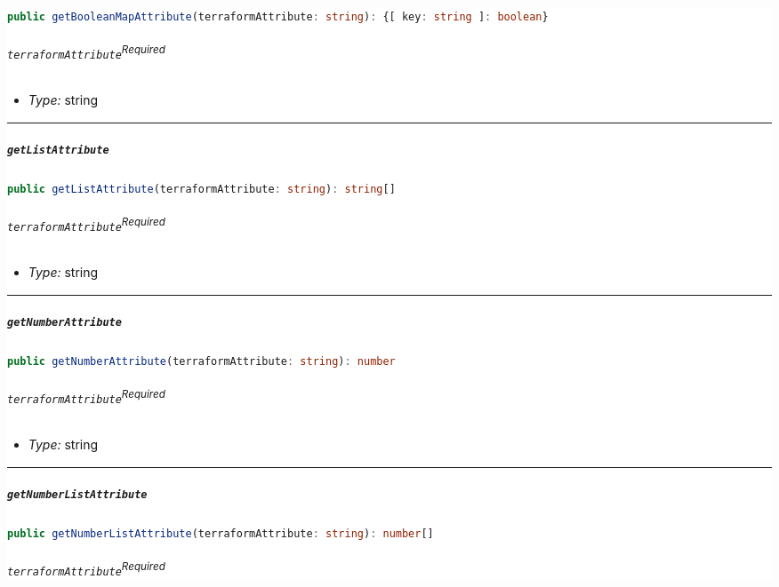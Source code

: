 ```typescript
public getBooleanMapAttribute(terraformAttribute: string): {[ key: string ]: boolean}
```

###### `terraformAttribute`<sup>Required</sup> <a name="terraformAttribute" id="rhizo-co-terraform-provider-lacework.resourceGroupAccount.ResourceGroupAccount.getBooleanMapAttribute.parameter.terraformAttribute"></a>

- *Type:* string

---

##### `getListAttribute` <a name="getListAttribute" id="rhizo-co-terraform-provider-lacework.resourceGroupAccount.ResourceGroupAccount.getListAttribute"></a>

```typescript
public getListAttribute(terraformAttribute: string): string[]
```

###### `terraformAttribute`<sup>Required</sup> <a name="terraformAttribute" id="rhizo-co-terraform-provider-lacework.resourceGroupAccount.ResourceGroupAccount.getListAttribute.parameter.terraformAttribute"></a>

- *Type:* string

---

##### `getNumberAttribute` <a name="getNumberAttribute" id="rhizo-co-terraform-provider-lacework.resourceGroupAccount.ResourceGroupAccount.getNumberAttribute"></a>

```typescript
public getNumberAttribute(terraformAttribute: string): number
```

###### `terraformAttribute`<sup>Required</sup> <a name="terraformAttribute" id="rhizo-co-terraform-provider-lacework.resourceGroupAccount.ResourceGroupAccount.getNumberAttribute.parameter.terraformAttribute"></a>

- *Type:* string

---

##### `getNumberListAttribute` <a name="getNumberListAttribute" id="rhizo-co-terraform-provider-lacework.resourceGroupAccount.ResourceGroupAccount.getNumberListAttribute"></a>

```typescript
public getNumberListAttribute(terraformAttribute: string): number[]
```

###### `terraformAttribute`<sup>Required</sup> <a name="terraformAttribute" id="rhizo-co-terraform-provider-lacework.resourceGroupAccount.ResourceGroupAccount.getNumberListAttribute.parameter.terraformAttribute"></a>
